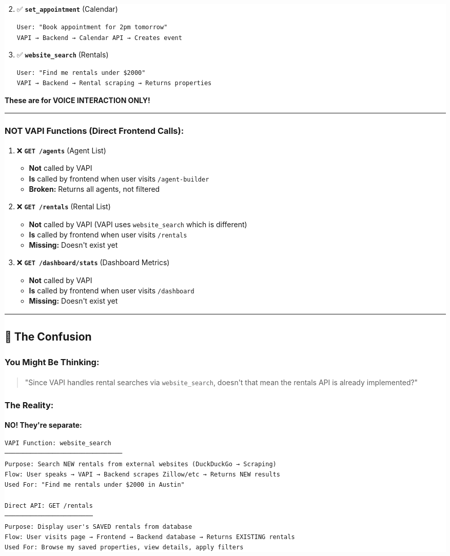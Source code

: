 2. ✅ **`set_appointment`** (Calendar)
   ```
   User: "Book appointment for 2pm tomorrow"
   VAPI → Backend → Calendar API → Creates event
   ```

3. ✅ **`website_search`** (Rentals)
   ```
   User: "Find me rentals under $2000"
   VAPI → Backend → Rental scraping → Returns properties
   ```

**These are for VOICE INTERACTION ONLY!**

---

### NOT VAPI Functions (Direct Frontend Calls):

1. ❌ **`GET /agents`** (Agent List)
   - **Not** called by VAPI
   - **Is** called by frontend when user visits `/agent-builder`
   - **Broken:** Returns all agents, not filtered

2. ❌ **`GET /rentals`** (Rental List)
   - **Not** called by VAPI (VAPI uses `website_search` which is different)
   - **Is** called by frontend when user visits `/rentals`
   - **Missing:** Doesn't exist yet

3. ❌ **`GET /dashboard/stats`** (Dashboard Metrics)
   - **Not** called by VAPI
   - **Is** called by frontend when user visits `/dashboard`
   - **Missing:** Doesn't exist yet

---

## 🤔 The Confusion

### You Might Be Thinking:
> "Since VAPI handles rental searches via `website_search`, doesn't that mean the rentals API is already implemented?"

### The Reality:
**NO! They're separate:**

```
VAPI Function: website_search
────────────────────────────────
Purpose: Search NEW rentals from external websites (DuckDuckGo → Scraping)
Flow: User speaks → VAPI → Backend scrapes Zillow/etc → Returns NEW results
Used For: "Find me rentals under $2000 in Austin"

Direct API: GET /rentals
────────────────────────
Purpose: Display user's SAVED rentals from database
Flow: User visits page → Frontend → Backend database → Returns EXISTING rentals
Used For: Browse my saved properties, view details, apply filters
```
